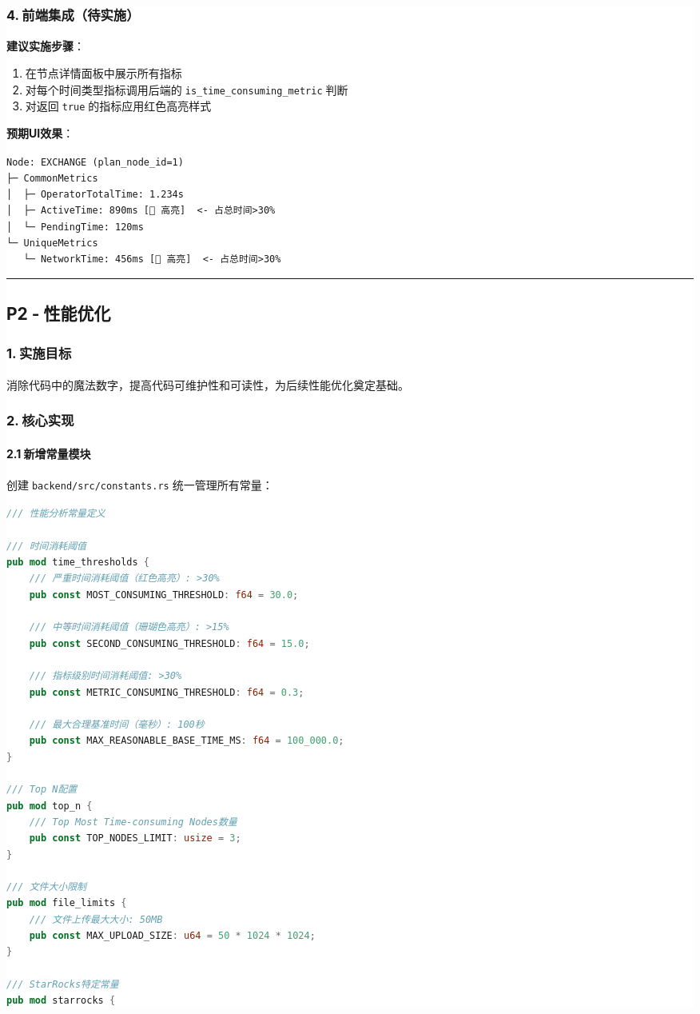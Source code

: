 ### 4. 前端集成（待实施）

**建议实施步骤**：

1. 在节点详情面板中展示所有指标
2. 对每个时间类型指标调用后端的 `is_time_consuming_metric` 判断
3. 对返回 `true` 的指标应用红色高亮样式

**预期UI效果**：

```
Node: EXCHANGE (plan_node_id=1)
├─ CommonMetrics
│  ├─ OperatorTotalTime: 1.234s
│  ├─ ActiveTime: 890ms [🔴 高亮]  <- 占总时间>30%
│  └─ PendingTime: 120ms
└─ UniqueMetrics
   └─ NetworkTime: 456ms [🔴 高亮]  <- 占总时间>30%
```

---

## P2 - 性能优化

### 1. 实施目标

消除代码中的魔法数字，提高代码可维护性和可读性，为后续性能优化奠定基础。

### 2. 核心实现

#### 2.1 新增常量模块

创建 `backend/src/constants.rs` 统一管理所有常量：

```rust
/// 性能分析常量定义

/// 时间消耗阈值
pub mod time_thresholds {
    /// 严重时间消耗阈值（红色高亮）: >30%
    pub const MOST_CONSUMING_THRESHOLD: f64 = 30.0;
    
    /// 中等时间消耗阈值（珊瑚色高亮）: >15%
    pub const SECOND_CONSUMING_THRESHOLD: f64 = 15.0;
    
    /// 指标级别时间消耗阈值: >30%
    pub const METRIC_CONSUMING_THRESHOLD: f64 = 0.3;
    
    /// 最大合理基准时间（毫秒）: 100秒
    pub const MAX_REASONABLE_BASE_TIME_MS: f64 = 100_000.0;
}

/// Top N配置
pub mod top_n {
    /// Top Most Time-consuming Nodes数量
    pub const TOP_NODES_LIMIT: usize = 3;
}

/// 文件大小限制
pub mod file_limits {
    /// 文件上传最大大小: 50MB
    pub const MAX_UPLOAD_SIZE: u64 = 50 * 1024 * 1024;
}

/// StarRocks特定常量
pub mod starrocks {
```